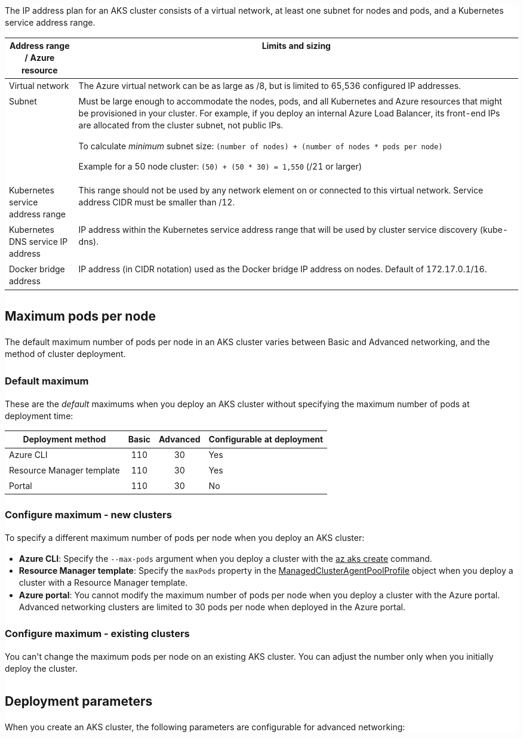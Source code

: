 The IP address plan for an AKS cluster consists of a virtual network, at least one subnet for nodes and pods, and a Kubernetes service address range.

| Address range / Azure resource | Limits and sizing |
| --------- | ------------- |
| Virtual network | The Azure virtual network can be as large as /8, but is limited to 65,536 configured IP addresses. |
| Subnet | Must be large enough to accommodate the nodes, pods, and all Kubernetes and Azure resources that might be provisioned in your cluster. For example, if you deploy an internal Azure Load Balancer, its front-end IPs are allocated from the cluster subnet, not public IPs. <p/>To calculate *minimum* subnet size: `(number of nodes) + (number of nodes * pods per node)` <p/>Example for a 50 node cluster: `(50) + (50 * 30) = 1,550` (/21 or larger) |
| Kubernetes service address range | This range should not be used by any network element on or connected to this virtual network. Service address CIDR must be smaller than /12. |
| Kubernetes DNS service IP address | IP address within the Kubernetes service address range that will be used by cluster service discovery (kube-dns). |
| Docker bridge address | IP address (in CIDR notation) used as the Docker bridge IP address on nodes. Default of 172.17.0.1/16. |

## Maximum pods per node

The default maximum number of pods per node in an AKS cluster varies between Basic and Advanced networking, and the method of cluster deployment.

### Default maximum

These are the *default* maximums when you deploy an AKS cluster without specifying the maximum number of pods at deployment time:

| Deployment method | Basic | Advanced | Configurable at deployment |
| -- | :--: | :--: | -- |
| Azure CLI | 110 | 30 | Yes |
| Resource Manager template | 110 | 30 | Yes |
| Portal | 110 | 30 | No |

### Configure maximum - new clusters

To specify a different maximum number of pods per node when you deploy an AKS cluster:

* **Azure CLI**: Specify the `--max-pods` argument when you deploy a cluster with the [az aks create][az-aks-create] command.
* **Resource Manager template**: Specify the `maxPods` property in the [ManagedClusterAgentPoolProfile] object when you deploy a cluster with a Resource Manager template.
* **Azure portal**: You cannot modify the maximum number of pods per node when you deploy a cluster with the Azure portal. Advanced networking clusters are limited to 30 pods per node when deployed in the Azure portal.

### Configure maximum - existing clusters

You can't change the maximum pods per node on an existing AKS cluster. You can adjust the number only when you initially deploy the cluster.

## Deployment parameters

When you create an AKS cluster, the following parameters are configurable for advanced networking:


[advanced-networking-diagram-01]: ./media/networking-overview/advanced-networking-diagram-01.png
[portal-01-networking-advanced]: ./media/networking-overview/portal-01-networking-advanced.png
[acs-engine]: https://github.com/Azure/acs-engine
[services]: https://kubernetes.io/docs/concepts/services-networking/service/
[portal]: https://portal.azure.com
[cni-networking]: https://github.com/Azure/azure-container-networking/blob/master/docs/cni.md
[kubenet]: https://kubernetes.io/docs/concepts/cluster-administration/network-plugins/#kubenet
[az-aks-create]: /cli/azure/aks?view=azure-cli-latest#az-aks-create
[aks-ssh]: ssh.md
[ManagedClusterAgentPoolProfile]: /azure/templates/microsoft.containerservice/managedclusters#managedclusteragentpoolprofile-object
[aks-network-concepts]: concepts-network.md